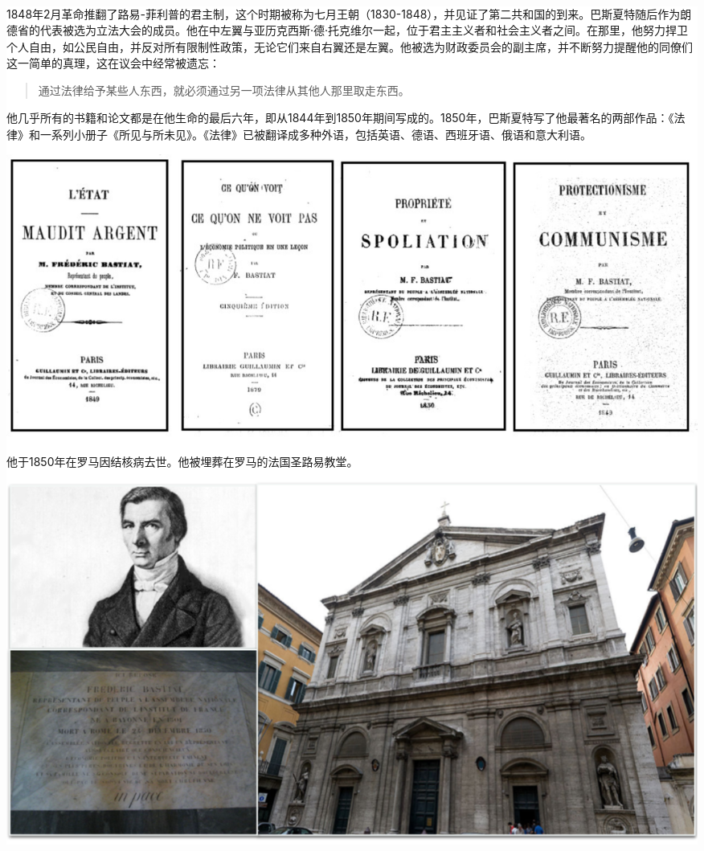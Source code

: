 1848年2月革命推翻了路易-菲利普的君主制，这个时期被称为七月王朝（1830-1848），并见证了第二共和国的到来。巴斯夏特随后作为朗德省的代表被选为立法大会的成员。他在中左翼与亚历克西斯·德·托克维尔一起，位于君主主义者和社会主义者之间。在那里，他努力捍卫个人自由，如公民自由，并反对所有限制性政策，无论它们来自右翼还是左翼。他被选为财政委员会的副主席，并不断努力提醒他的同僚们这一简单的真理，这在议会中经常被遗忘：

> 通过法律给予某些人东西，就必须通过另一项法律从其他人那里取走东西。

他几乎所有的书籍和论文都是在他生命的最后六年，即从1844年到1850年期间写成的。1850年，巴斯夏特写了他最著名的两部作品：《法律》和一系列小册子《所见与所未见》。《法律》已被翻译成多种外语，包括英语、德语、西班牙语、俄语和意大利语。

![image](assets/en/012.webp)

他于1850年在罗马因结核病去世。他被埋葬在罗马的法国圣路易教堂。

![image](assets/en/013.webp)
